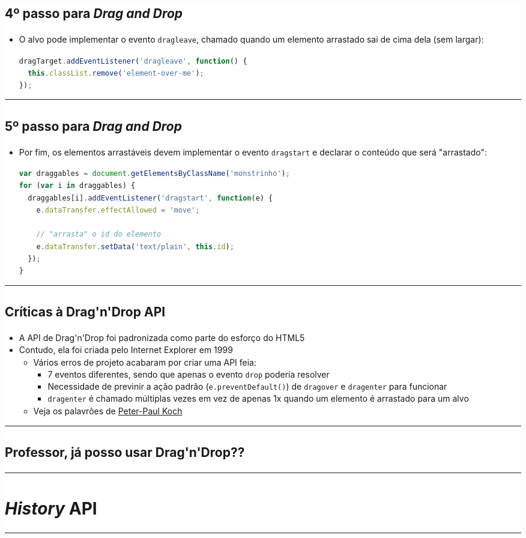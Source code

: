 ## 4º passo para _Drag and Drop_

- O alvo pode implementar o evento `dragleave`, chamado quando um elemento
  arrastado sai de cima dela (sem largar):
  ```js
  dragTarget.addEventListener('dragleave', function() {
    this.classList.remove('element-over-me');
  });
  ```

---
## 5º passo para _Drag and Drop_

- Por fim, os elementos arrastáveis devem implementar o evento `dragstart` e
  declarar o conteúdo que será "arrastado":
  ```js
  var draggables = document.getElementsByClassName('monstrinho');
  for (var i in draggables) {
    draggables[i].addEventListener('dragstart', function(e) {
      e.dataTransfer.effectAllowed = 'move';

      // "arrasta" o id do elemento
      e.dataTransfer.setData('text/plain', this.id);
    });
  }  
  ```

---
## **Críticas** à Drag'n'Drop API

- A API de Drag'n'Drop foi padronizada como parte do esforço do HTML5
- Contudo, ela foi criada pelo Internet Explorer em 1999
  - Vários erros de projeto acabaram por criar uma API feia:
    - 7 eventos diferentes, sendo que apenas o evento `drop` poderia resolver
    - Necessidade de previnir a ação padrão (`e.preventDefault()`) de `dragover` e `dragenter` para funcionar
    - `dragenter` é chamado múltiplas vezes em vez de apenas 1x quando um elemento
      é arrastado para um alvo
  - Veja os palavrões de [Peter-Paul Koch](http://www.quirksmode.org/blog/archives/2009/09/the_html5_drag.html)

---
## Professor, já posso usar **Drag'n'Drop**??

<div class="caniuse" data-feature="dragndrop"></div>

---
# _History_ API

---

[estilos]: https://developer.mozilla.org/en-US/docs/Web/API/Canvas_API/Tutorial/Applying_styles_and_colors
[texto]: https://developer.mozilla.org/en-US/docs/Web/API/Canvas_API/Tutorial/Drawing_text
[imgs]: https://developer.mozilla.org/en-US/docs/Web/API/Canvas_API/Tutorial/Using_images
[tranfs]: https://developer.mozilla.org/en-US/docs/Web/API/Canvas_API/Tutorial/Transformations
[anim]: https://developer.mozilla.org/en-US/docs/Web/API/Canvas_API/Tutorial/Basic_animations
[phaser]: http://phaser.io/
[impact]: http://impactjs.com/
[crafty]: http://craftyjs.com/
